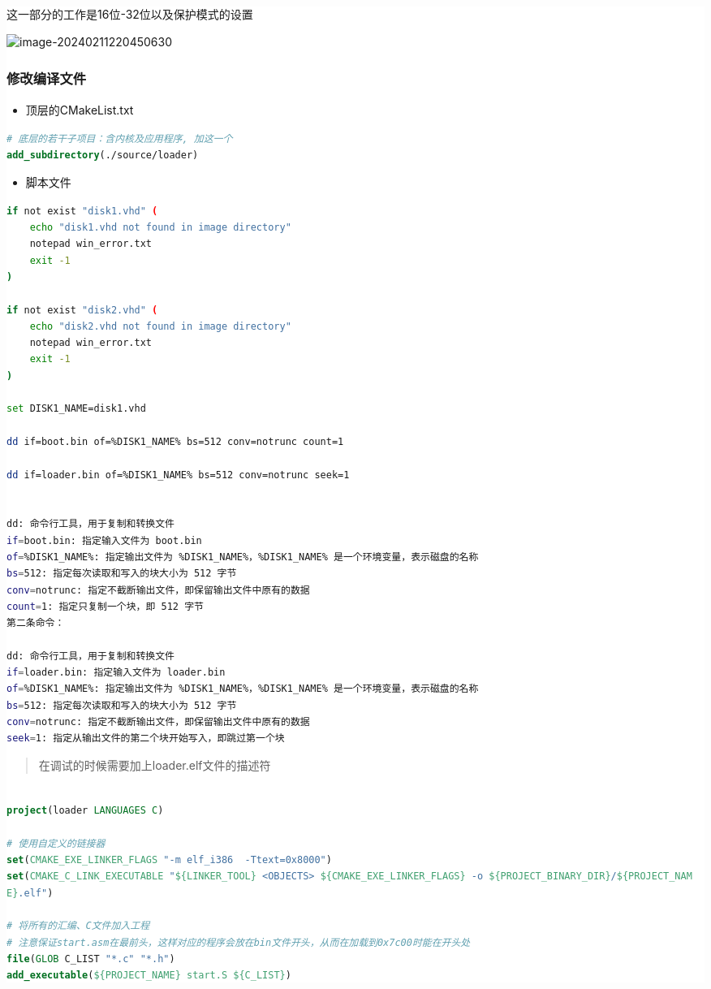 这一部分的工作是16位-32位以及保护模式的设置

![image-20240211220450630](https://picture-01-1316374204.cos.ap-beijing.myqcloud.com/image/202402112204654.png)

### 修改编译文件

+ 顶层的CMakeList.txt

```cmake
# 底层的若干子项目：含内核及应用程序, 加这一个
add_subdirectory(./source/loader)
```

+ 脚本文件

```bash
if not exist "disk1.vhd" (
    echo "disk1.vhd not found in image directory"
    notepad win_error.txt
    exit -1
)

if not exist "disk2.vhd" (
    echo "disk2.vhd not found in image directory"
    notepad win_error.txt
    exit -1
)

set DISK1_NAME=disk1.vhd

dd if=boot.bin of=%DISK1_NAME% bs=512 conv=notrunc count=1

dd if=loader.bin of=%DISK1_NAME% bs=512 conv=notrunc seek=1


dd: 命令行工具，用于复制和转换文件
if=boot.bin: 指定输入文件为 boot.bin
of=%DISK1_NAME%: 指定输出文件为 %DISK1_NAME%，%DISK1_NAME% 是一个环境变量，表示磁盘的名称
bs=512: 指定每次读取和写入的块大小为 512 字节
conv=notrunc: 指定不截断输出文件，即保留输出文件中原有的数据
count=1: 指定只复制一个块，即 512 字节
第二条命令：

dd: 命令行工具，用于复制和转换文件
if=loader.bin: 指定输入文件为 loader.bin
of=%DISK1_NAME%: 指定输出文件为 %DISK1_NAME%，%DISK1_NAME% 是一个环境变量，表示磁盘的名称
bs=512: 指定每次读取和写入的块大小为 512 字节
conv=notrunc: 指定不截断输出文件，即保留输出文件中原有的数据
seek=1: 指定从输出文件的第二个块开始写入，即跳过第一个块
```

> 在调试的时候需要加上loader.elf文件的描述符

```cmake

project(loader LANGUAGES C)

# 使用自定义的链接器
set(CMAKE_EXE_LINKER_FLAGS "-m elf_i386  -Ttext=0x8000")
set(CMAKE_C_LINK_EXECUTABLE "${LINKER_TOOL} <OBJECTS> ${CMAKE_EXE_LINKER_FLAGS} -o ${PROJECT_BINARY_DIR}/${PROJECT_NAME}.elf")

# 将所有的汇编、C文件加入工程
# 注意保证start.asm在最前头，这样对应的程序会放在bin文件开头，从而在加载到0x7c00时能在开头处
file(GLOB C_LIST "*.c" "*.h")
add_executable(${PROJECT_NAME} start.S ${C_LIST})

```